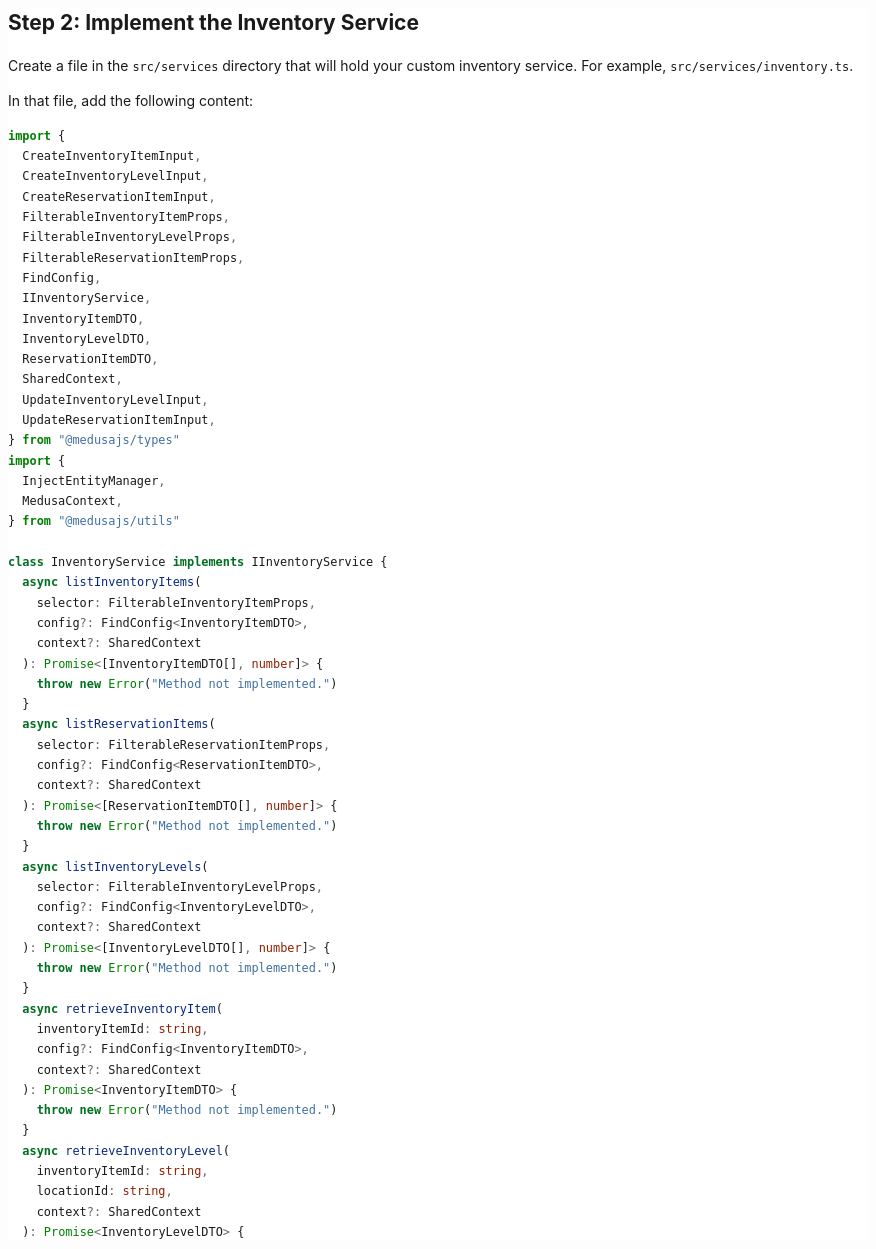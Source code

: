 
## Step 2: Implement the Inventory Service

Create a file in the `src/services` directory that will hold your custom inventory service. For example, `src/services/inventory.ts`.

In that file, add the following content:

```ts title=src/services/inventory.ts
import { 
  CreateInventoryItemInput, 
  CreateInventoryLevelInput, 
  CreateReservationItemInput, 
  FilterableInventoryItemProps, 
  FilterableInventoryLevelProps, 
  FilterableReservationItemProps, 
  FindConfig, 
  IInventoryService, 
  InventoryItemDTO, 
  InventoryLevelDTO, 
  ReservationItemDTO, 
  SharedContext, 
  UpdateInventoryLevelInput, 
  UpdateReservationItemInput,
} from "@medusajs/types"
import { 
  InjectEntityManager, 
  MedusaContext,
} from "@medusajs/utils"

class InventoryService implements IInventoryService {
  async listInventoryItems(
    selector: FilterableInventoryItemProps, 
    config?: FindConfig<InventoryItemDTO>, 
    context?: SharedContext
  ): Promise<[InventoryItemDTO[], number]> {
    throw new Error("Method not implemented.")
  }
  async listReservationItems(
    selector: FilterableReservationItemProps, 
    config?: FindConfig<ReservationItemDTO>, 
    context?: SharedContext
  ): Promise<[ReservationItemDTO[], number]> {
    throw new Error("Method not implemented.")
  }
  async listInventoryLevels(
    selector: FilterableInventoryLevelProps,
    config?: FindConfig<InventoryLevelDTO>,
    context?: SharedContext
  ): Promise<[InventoryLevelDTO[], number]> {
    throw new Error("Method not implemented.")
  }
  async retrieveInventoryItem(
    inventoryItemId: string,
    config?: FindConfig<InventoryItemDTO>,
    context?: SharedContext
  ): Promise<InventoryItemDTO> {
    throw new Error("Method not implemented.")
  }
  async retrieveInventoryLevel(
    inventoryItemId: string,
    locationId: string,
    context?: SharedContext
  ): Promise<InventoryLevelDTO> {
```